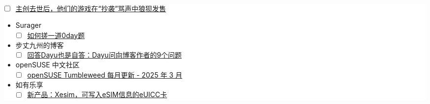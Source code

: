   - [ ] [主创去世后，他们的游戏在“抄袭”骂声中狼狈发售](https://www.yystv.cn/p/12732)
- Surager
  - [ ] [如何搓一道0day题](https://surager.pub/_posts/2025-04-08-%E5%A6%82%E4%BD%95%E6%90%93%E4%B8%80%E9%81%930day%E9%A2%98/)
- 步丈九州的博客
  - [ ] [回答Dayu也是自答：Dayu问向博客作者的9个问题](https://www.buzhangjiuzhou.com/index.php/archives/136/)
- openSUSE 中文社区
  - [ ] [openSUSE Tumbleweed 每月更新 - 2025 年 3 月](/%E6%9B%B4%E6%96%B0%E9%80%9A%E5%91%8A/2025/04/08/monty-update.html)
- 如有乐享
  - [ ] [新产品：Xesim，可写入eSIM信息的eUICC卡](https://51.ruyo.net/18873.html)
